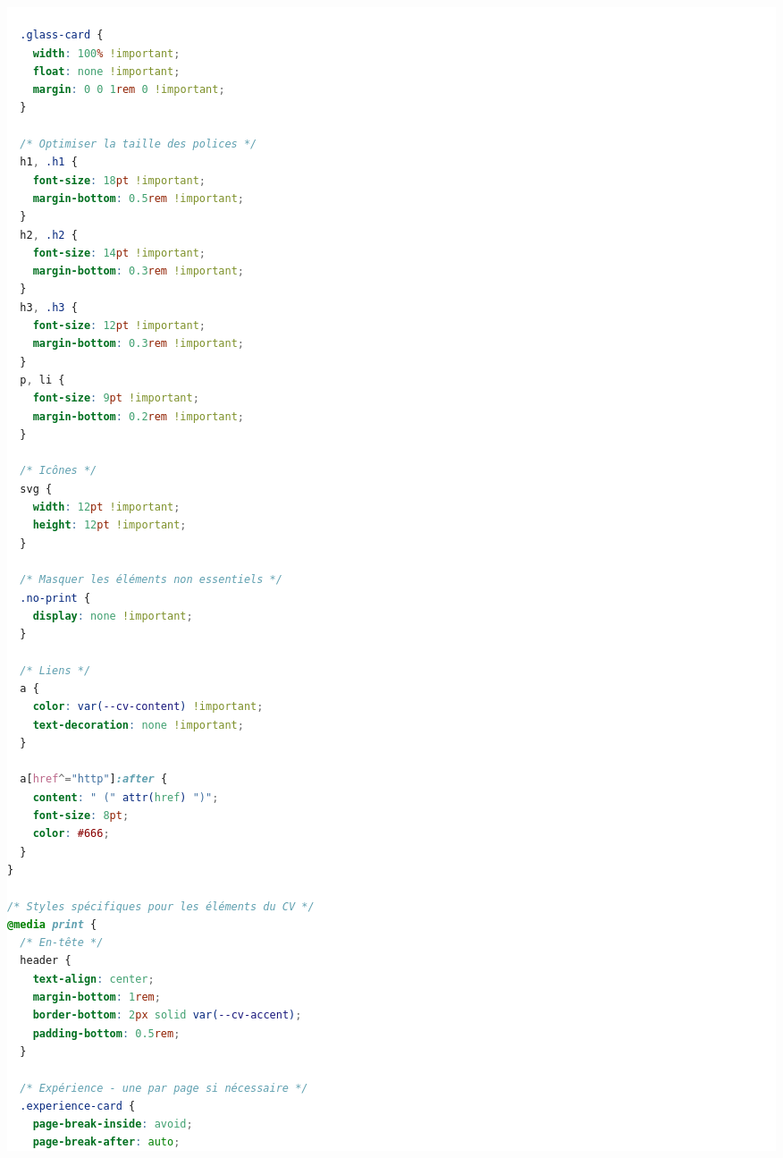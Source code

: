 ```css
  
  .glass-card {
    width: 100% !important;
    float: none !important;
    margin: 0 0 1rem 0 !important;
  }
  
  /* Optimiser la taille des polices */
  h1, .h1 { 
    font-size: 18pt !important;
    margin-bottom: 0.5rem !important;
  }
  h2, .h2 { 
    font-size: 14pt !important;
    margin-bottom: 0.3rem !important;
  }
  h3, .h3 { 
    font-size: 12pt !important;
    margin-bottom: 0.3rem !important;
  }
  p, li { 
    font-size: 9pt !important;
    margin-bottom: 0.2rem !important;
  }
  
  /* Icônes */
  svg {
    width: 12pt !important;
    height: 12pt !important;
  }
  
  /* Masquer les éléments non essentiels */
  .no-print {
    display: none !important;
  }
  
  /* Liens */
  a {
    color: var(--cv-content) !important;
    text-decoration: none !important;
  }
  
  a[href^="http"]:after {
    content: " (" attr(href) ")";
    font-size: 8pt;
    color: #666;
  }
}

/* Styles spécifiques pour les éléments du CV */
@media print {
  /* En-tête */
  header {
    text-align: center;
    margin-bottom: 1rem;
    border-bottom: 2px solid var(--cv-accent);
    padding-bottom: 0.5rem;
  }
  
  /* Expérience - une par page si nécessaire */
  .experience-card {
    page-break-inside: avoid;
    page-break-after: auto;
```